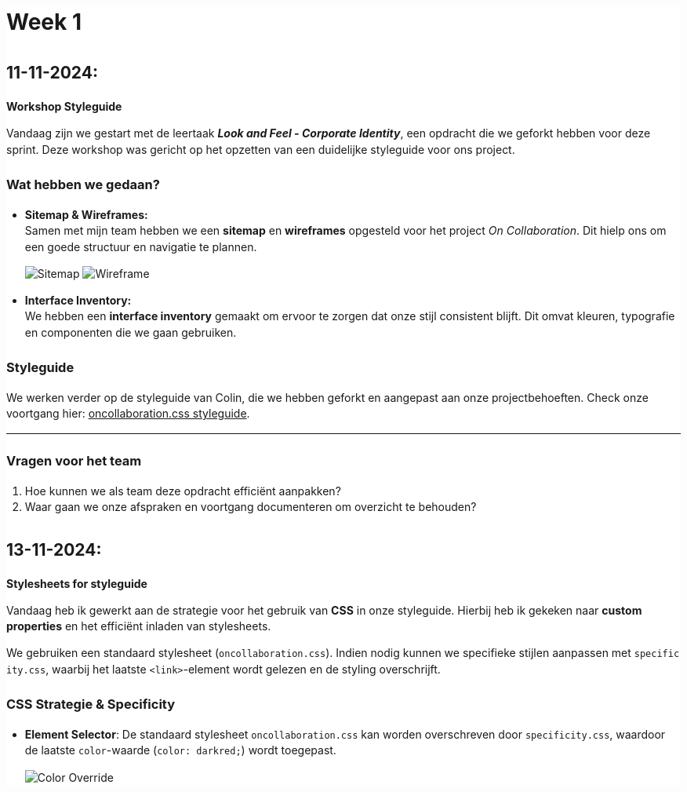 # Week 1
## 11-11-2024: 
**Workshop Styleguide**

Vandaag zijn we gestart met de leertaak **_Look and Feel - Corporate Identity_**, een opdracht die we geforkt hebben voor deze sprint. Deze workshop was gericht op het opzetten van een duidelijke styleguide voor ons project.

### Wat hebben we gedaan?
- **Sitemap & Wireframes:**  
  Samen met mijn team hebben we een **sitemap** en **wireframes** opgesteld voor het project _On Collaboration_. Dit hielp ons om een goede structuur en navigatie te plannen.
  
  ![Sitemap](https://github.com/user-attachments/assets/bb0ad111-7c98-4a07-922a-98e29c359783)
  ![Wireframe](https://github.com/user-attachments/assets/b6bb32af-1132-4121-b9d9-2a442e181448)

- **Interface Inventory:**  
  We hebben een **interface inventory** gemaakt om ervoor te zorgen dat onze stijl consistent blijft. Dit omvat kleuren, typografie en componenten die we gaan gebruiken.


### Styleguide
We werken verder op de styleguide van Colin, die we hebben geforkt en aangepast aan onze projectbehoeften. Check onze voortgang hier: [oncollaboration.css styleguide](https://github.com/ColindeGroot/look-and-feel-styleguide/blob/main/oncollaboration.css).

---

### Vragen voor het team
1. Hoe kunnen we als team deze opdracht efficiënt aanpakken?
2. Waar gaan we onze afspraken en voortgang documenteren om overzicht te behouden?


## 13-11-2024: 
**Stylesheets for styleguide**

Vandaag heb ik gewerkt aan de strategie voor het gebruik van **CSS** in onze styleguide. Hierbij heb ik gekeken naar **custom properties** en het efficiënt inladen van stylesheets.

We gebruiken een standaard stylesheet (`oncollaboration.css`). Indien nodig kunnen we specifieke stijlen aanpassen met `specificity.css`, waarbij het laatste `<link>`-element wordt gelezen en de styling overschrijft.

### CSS Strategie & Specificity
- **Element Selector**: De standaard stylesheet `oncollaboration.css` kan worden overschreven door `specificity.css`, waardoor de laatste `color`-waarde (`color: darkred;`) wordt toegepast.
  
  ![Color Override](https://github.com/user-attachments/assets/52f0c78d-498b-469e-acbf-3265e596f504)
